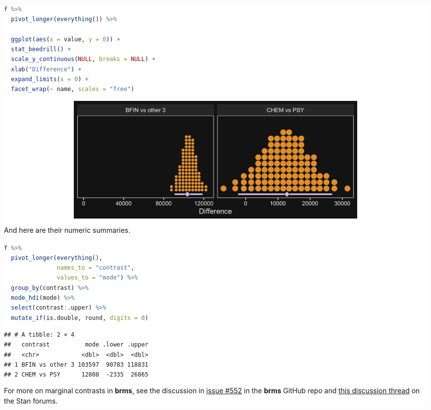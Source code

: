```r
f %>% 
  pivot_longer(everything()) %>% 
  
  ggplot(aes(x = value, y = 0)) +
  stat_beedrill() +
  scale_y_continuous(NULL, breaks = NULL) +
  xlab("Difference") +
  expand_limits(x = 0) +
  facet_wrap(~ name, scales = "free")
```

<img src="20_files/figure-html/unnamed-chunk-27-1.png" width="576" style="display: block; margin: auto;" />

And here are their numeric summaries.


```r
f %>% 
  pivot_longer(everything(),
               names_to = "contrast", 
               values_to = "mode") %>% 
  group_by(contrast) %>% 
  mode_hdi(mode) %>% 
  select(contrast:.upper) %>% 
  mutate_if(is.double, round, digits = 0)
```

```
## # A tibble: 2 × 4
##   contrast          mode .lower .upper
##   <chr>            <dbl>  <dbl>  <dbl>
## 1 BFIN vs other 3 103597  90783 118831
## 2 CHEM vs PSY      12808  -2335  26865
```

For more on marginal contrasts in **brms**, see the discussion in [issue #552]((https://github.com/paul-buerkner/brms/issues/552)) in the **brms** GitHub repo and [this discussion thread](https://discourse.mc-stan.org/t/how-do-i-get-marginal-effects-for-categorical-variables-to-condition-on-an-average-rather-than-a-category/5323) on the Stan forums.
